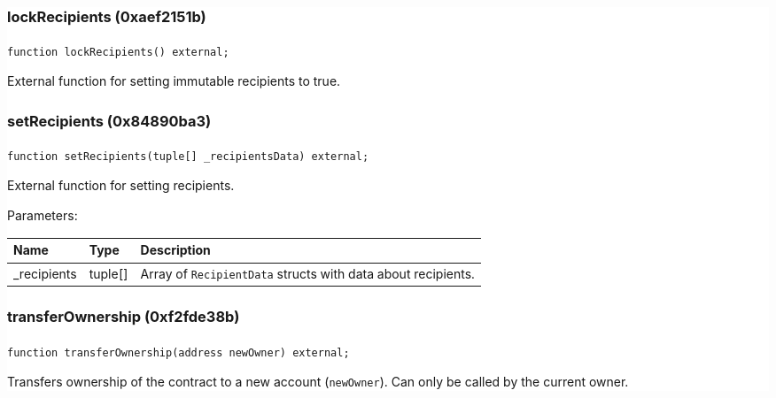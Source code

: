 ### lockRecipients (0xaef2151b)

```solidity
function lockRecipients() external;
```


External function for setting immutable recipients to true.

### setRecipients (0x84890ba3)

```solidity
function setRecipients(tuple[] _recipientsData) external;
```


External function for setting recipients.


Parameters:

| Name        | Type    | Description                                                             |
| :---------- | :------ | :---------------------------------------------------------------------- |
| _recipients | tuple[] | Array of `RecipientData` structs with data about recipients.            |

### transferOwnership (0xf2fde38b)

```solidity
function transferOwnership(address newOwner) external;
```


Transfers ownership of the contract to a new account (`newOwner`). Can only be called by the current owner.